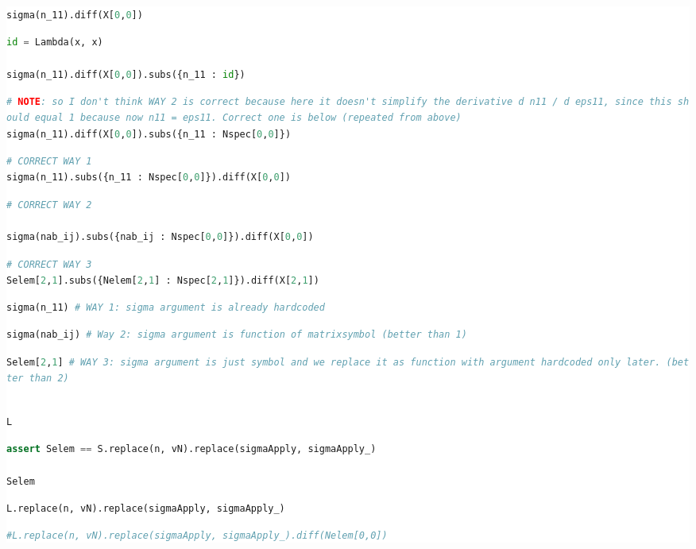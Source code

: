 ```python title="codecell"
sigma(n_11).diff(X[0,0])
```
```python title="codecell"
id = Lambda(x, x)

sigma(n_11).diff(X[0,0]).subs({n_11 : id})
```

```python title="codecell"
# NOTE: so I don't think WAY 2 is correct because here it doesn't simplify the derivative d n11 / d eps11, since this should equal 1 because now n11 = eps11. Correct one is below (repeated from above)
sigma(n_11).diff(X[0,0]).subs({n_11 : Nspec[0,0]})
```
```python title="codecell"
# CORRECT WAY 1
sigma(n_11).subs({n_11 : Nspec[0,0]}).diff(X[0,0])
```
```python title="codecell"
# CORRECT WAY 2

sigma(nab_ij).subs({nab_ij : Nspec[0,0]}).diff(X[0,0])
```
```python title="codecell"
# CORRECT WAY 3
Selem[2,1].subs({Nelem[2,1] : Nspec[2,1]}).diff(X[2,1])
```

```python title="codecell"
sigma(n_11) # WAY 1: sigma argument is already hardcoded
```
```python title="codecell"
sigma(nab_ij) # Way 2: sigma argument is function of matrixsymbol (better than 1)
```
```python title="codecell"
Selem[2,1] # WAY 3: sigma argument is just symbol and we replace it as function with argument hardcoded only later. (better than 2)



```

```python title="codecell"
L
```

```python title="codecell"
assert Selem == S.replace(n, vN).replace(sigmaApply, sigmaApply_)

Selem
```

```python title="codecell"
L.replace(n, vN).replace(sigmaApply, sigmaApply_)
```
```python title="codecell"
#L.replace(n, vN).replace(sigmaApply, sigmaApply_).diff(Nelem[0,0])
```
